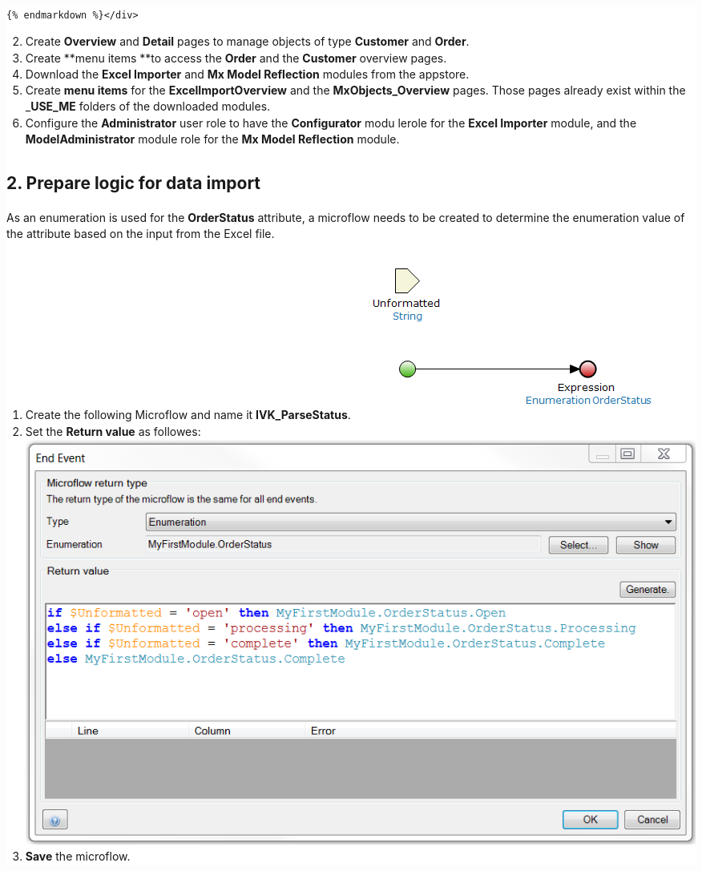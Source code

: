     {% endmarkdown %}</div>
2.  Create **Overview** and **Detail** pages to manage objects of type **Customer** and **Order**.
3.  Create **menu items **to access the **Order** and the **Customer** overview pages.
4.  Download the **Excel Importer** and **Mx Model Reflection** modules from the appstore.
5.  Create **menu items** for the **ExcelImportOverview** and the **MxObjects_Overview** pages. Those pages already exist within the _**USE_ME** folders of the downloaded modules.
6.  Configure the **Administrator** user role to have the **Configurator** modu lerole for the **Excel Importer** module, and the **ModelAdministrator** module role for the **Mx Model Reflection** module.

## 2\. Prepare logic for data import

As an enumeration is used for the **OrderStatus** attribute, a microflow needs to be created to determine the enumeration value of the attribute based on the input from the Excel file. 

1.  Create the following Microflow and name it **IVK_ParseStatus**.
    ![](attachments/8785707/8946764.png)
2.  Set the **Return value** as followes:
    ![](attachments/8785707/8946765.png)
3.  **Save** the microflow.

